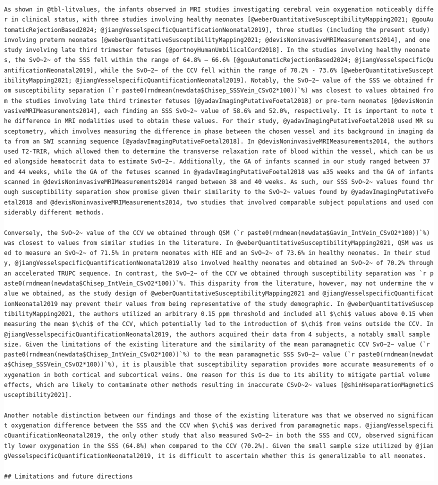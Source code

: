 ````{.qmd .cell-code}
As shown in @tbl-litvalues, the infants observed in MRI studies investigating cerebral vein oxygenation noticeably differ in clinical status, with three studies involving healthy neonates [@weberQuantitativeSusceptibilityMapping2021; @gouAutomaticRejectionBased2024; @jiangVesselspecificQuantificationNeonatal2019], three studies (including the present study) involving preterm neonates [@weberQuantitativeSusceptibilityMapping2021; @devisNoninvasiveMRIMeasurements2014], and one study involving late third trimester fetuses [@portnoyHumanUmbilicalCord2018]. In the studies involving healthy neonates, the SvO~2~ of the SSS fell within the range of 64.8% – 66.6% [@gouAutomaticRejectionBased2024; @jiangVesselspecificQuantificationNeonatal2019], while the SvO~2~ of the CCV fell within the range of 70.2% - 73.6% [@weberQuantitativeSusceptibilityMapping2021; @jiangVesselspecificQuantificationNeonatal2019]. Notably, the SvO~2~ value of the SSS we obtained from susceptibility separation (`r paste0(rndmean(newdata$Chisep_SSSVein_CSvO2*100))`%) was closest to values obtained from the studies involving late third trimester fetuses [@yadavImagingPutativeFoetal2018] or pre-term neonates [@devisNoninvasiveMRIMeasurements2014], each finding an SSS SvO~2~ value of 58.6% and 52.0%, respectively. It is important to note the difference in MRI modalities used to obtain these values. For their study, @yadavImagingPutativeFoetal2018 used MR susceptometry, which involves measuring the difference in phase between the chosen vessel and its background in imaging data from an SWI scanning sequence [@yadavImagingPutativeFoetal2018]. In @devisNoninvasiveMRIMeasurements2014, the authors used T2-TRIR, which allowed them to determine the transverse relaxation rate of blood within the vessel, which can be used alongside hematocrit data to estimate SvO~2~. Additionally, the GA of infants scanned in our study ranged between 37 and 44 weeks, while the GA of the fetuses scanned in @yadavImagingPutativeFoetal2018 was ≥35 weeks and the GA of infants scanned in @devisNoninvasiveMRIMeasurements2014 ranged between 38 and 40 weeks. As such, our SSS SvO~2~ values found through susceptibility separation show promise given their similarity to the SvO~2~ values found by @yadavImagingPutativeFoetal2018 and @devisNoninvasiveMRIMeasurements2014, two studies that involved comparable subject populations and used considerably different methods.

Conversely, the SvO~2~ value of the CCV we obtained through QSM (`r paste0(rndmean(newdata$Gavin_IntVein_CSvO2*100))`%) was closest to values from similar studies in the literature. In @weberQuantitativeSusceptibilityMapping2021, QSM was used to measure an SvO~2~ of 71.5% in preterm neonates with HIE and an SvO~2~ of 73.6% in healthy neonates. In their study, @jiangVesselspecificQuantificationNeonatal2019 also involved healthy neonates and obtained an SvO~2~ of 70.2% through an accelerated TRUPC sequence. In contrast, the SvO~2~ of the CCV we obtained through susceptibility separation was `r paste0(rndmean(newdata$Chisep_IntVein_CSvO2*100))`%. This disparity from the literature, however, may not undermine the value we obtained, as the study design of @weberQuantitativeSusceptibilityMapping2021 and @jiangVesselspecificQuantificationNeonatal2019 may prevent their values from being representative of the study demographic. In @weberQuantitativeSusceptibilityMapping2021, the authors utilized an arbitrary 0.15 ppm threshold and included all $\chi$ values above 0.15 when measuring the mean $\chi$ of the CCV, which potentially led to the introduction of $\chi$ from veins outside the CCV. In @jiangVesselspecificQuantificationNeonatal2019, the authors acquired their data from 4 subjects, a notably small sample size. Given the limitations of the existing literature and the similarity of the mean paramagnetic CCV SvO~2~ value (`r paste0(rndmean(newdata$Chisep_IntVein_CSvO2*100))`%) to the mean paramagnetic SSS SvO~2~ value (`r paste0(rndmean(newdata$Chisep_SSSVein_CSvO2*100))`%), it is plausible that susceptibility separation provides more accurate measurements of oxygenation in both cortical and subcortical veins. One reason for this is due to its ability to mitigate partial volume effects, which are likely to contaminate other methods resulting in inaccurate CSvO~2~ values [@shinHseparationMagneticSusceptibility2021].

Another notable distinction between our findings and those of the existing literature was that we observed no significant oxygenation difference between the SSS and the CCV when $\chi$ was derived from paramagnetic maps. @jiangVesselspecificQuantificationNeonatal2019, the only other study that also measured SvO~2~ in both the SSS and CCV, observed significantly lower oxygenation in the SSS (64.8%) when compared to the CCV (70.2%). Given the small sample size utilized by @jiangVesselspecificQuantificationNeonatal2019, it is difficult to ascertain whether this is generalizable to all neonates.

## Limitations and future directions

````